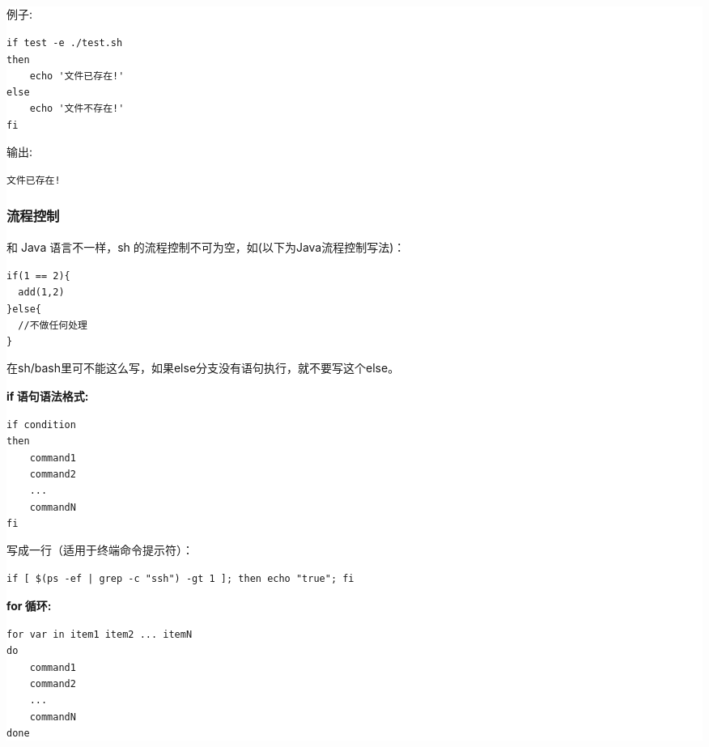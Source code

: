 例子:

```
if test -e ./test.sh
then
    echo '文件已存在!'
else
    echo '文件不存在!'
fi
```

输出:

```
文件已存在!
```

### 流程控制

和 Java 语言不一样，sh 的流程控制不可为空，如(以下为Java流程控制写法)：

```
if(1 == 2){
  add(1,2)
}else{
  //不做任何处理
}
```

在sh/bash里可不能这么写，如果else分支没有语句执行，就不要写这个else。

**if 语句语法格式:**

```
if condition
then
    command1 
    command2
    ...
    commandN 
fi
```

写成一行（适用于终端命令提示符）：

```
if [ $(ps -ef | grep -c "ssh") -gt 1 ]; then echo "true"; fi
```

**for 循环:**

```
for var in item1 item2 ... itemN
do
    command1
    command2
    ...
    commandN
done
```
